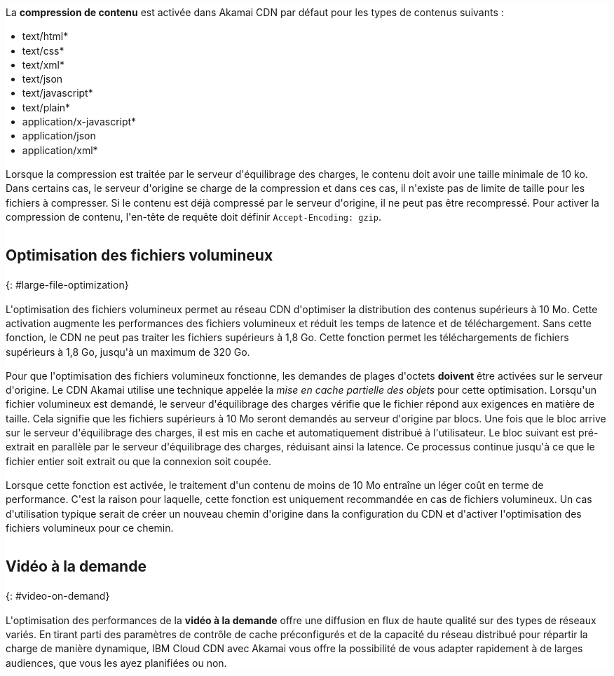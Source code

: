 La **compression de contenu** est activée dans Akamai CDN par défaut pour les types de contenus suivants :
* text/html*
* text/css*
* text/xml*
* text/json
* text/javascript*
* text/plain*
* application/x-javascript*
* application/json
* application/xml*

Lorsque la compression est traitée par le serveur d'équilibrage des charges, le contenu doit avoir une taille minimale de 10 ko.  Dans certains cas, le serveur d'origine se charge de la compression et dans ces cas, il n'existe pas de limite de taille pour les fichiers à compresser. Si le contenu est déjà compressé par le serveur d'origine, il ne peut pas être recompressé. Pour activer la compression de contenu, l'en-tête de requête doit définir `Accept-Encoding: gzip`.

## Optimisation des fichiers volumineux
{: #large-file-optimization}

L'optimisation des fichiers volumineux permet au réseau CDN d'optimiser la distribution des contenus supérieurs à 10 Mo. Cette activation augmente les performances des fichiers volumineux et réduit les temps de latence et de téléchargement. Sans cette fonction, le CDN ne peut pas traiter les fichiers supérieurs à 1,8 Go. Cette fonction permet les téléchargements de fichiers supérieurs à 1,8 Go, jusqu'à un maximum de 320 Go.

Pour que l'optimisation des fichiers volumineux fonctionne, les demandes de plages d'octets **doivent** être activées sur le serveur d'origine. Le CDN Akamai utilise une technique appelée la _mise en cache partielle des objets_ pour cette optimisation. Lorsqu'un fichier volumineux est demandé, le serveur d'équilibrage des charges vérifie que le fichier répond aux exigences en matière de taille. Cela signifie que les fichiers supérieurs à 10 Mo seront demandés au serveur d'origine par blocs. Une fois que le bloc arrive sur le serveur d'équilibrage des charges, il est mis en cache et automatiquement distribué à l'utilisateur. Le bloc suivant est pré-extrait en parallèle par le serveur d'équilibrage des charges, réduisant ainsi la latence. Ce processus continue jusqu'à ce que le fichier entier soit extrait ou que la connexion soit coupée.

Lorsque cette fonction est activée, le traitement d'un contenu de moins de 10 Mo entraîne un léger coût en terme de performance. C'est la raison pour laquelle, cette fonction est uniquement recommandée en cas de fichiers volumineux. Un cas d'utilisation typique serait de créer un nouveau chemin d'origine dans la configuration du CDN et d'activer l'optimisation des fichiers volumineux pour ce chemin.

## Vidéo à la demande
{: #video-on-demand}

L'optimisation des performances de la **vidéo à la demande** offre une diffusion en flux de haute qualité sur des types de réseaux variés. En tirant parti des paramètres de contrôle de cache préconfigurés et de la capacité du réseau distribué pour répartir la charge de manière dynamique, IBM Cloud CDN avec Akamai vous offre la possibilité de vous adapter rapidement à de larges audiences, que vous les ayez planifiées ou non.
